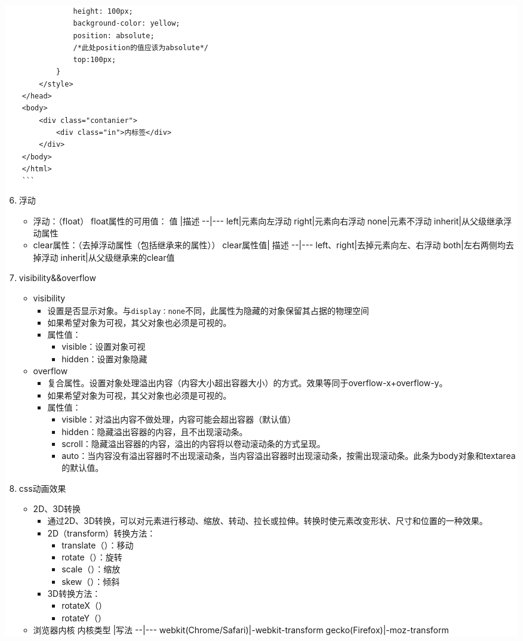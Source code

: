                     height: 100px;
                    background-color: yellow;
                    position: absolute;
                    /*此处position的值应该为absolute*/
                    top:100px;
                }
            </style>
        </head>
        <body>
            <div class="contanier">
                <div class="in">内标签</div>
            </div>
        </body>
        </html>
        ```

6. 浮动

    - 浮动：（float）
        float属性的可用值：
        值  |描述
        --|---
        left|元素向左浮动
        right|元素向右浮动
        none|元素不浮动
        inherit|从父级继承浮动属性
    - clear属性：（去掉浮动属性（包括继承来的属性））
        clear属性值|    描述
        --|---
        left、right|去掉元素向左、右浮动
        both|左右两侧均去掉浮动
        inherit|从父级继承来的clear值

7. visibility&&overflow
    - visibility
        - 设置是否显示对象。与`display：none`不同，此属性为隐藏的对象保留其占据的物理空间
        - 如果希望对象为可视，其父对象也必须是可视的。
        - 属性值：
            - visible：设置对象可视
            - hidden：设置对象隐藏
    - overflow
        - 复合属性。设置对象处理溢出内容（内容大小超出容器大小）的方式。效果等同于overflow-x+overflow-y。
        - 如果希望对象为可视，其父对象也必须是可视的。
        - 属性值：
            - visible：对溢出内容不做处理，内容可能会超出容器（默认值）
            - hidden：隐藏溢出容器的内容，且不出现滚动条。
            - scroll：隐藏溢出容器的内容，溢出的内容将以卷动滚动条的方式呈现。
            - auto：当内容没有溢出容器时不出现滚动条，当内容溢出容器时出现滚动条，按需出现滚动条。此条为body对象和textarea的默认值。

8. css动画效果

    - 2D、3D转换
        - 通过2D、3D转换，可以对元素进行移动、缩放、转动、拉长或拉伸。转换时使元素改变形状、尺寸和位置的一种效果。
        - 2D（transform）转换方法：
            - translate（）：移动
            - rotate（）：旋转
            - scale（）：缩放
            - skew（）：倾斜
        - 3D转换方法：
            - rotateX（）
            - rotateY（）
    - 浏览器内核
        内核类型    |写法
        --|---
        webkit(Chrome/Safari)|-webkit-transform
        gecko(Firefox)|-moz-transform